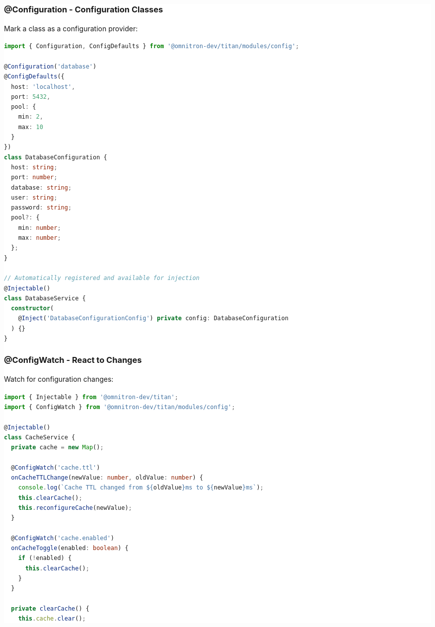 ### @Configuration - Configuration Classes

Mark a class as a configuration provider:

```typescript
import { Configuration, ConfigDefaults } from '@omnitron-dev/titan/modules/config';

@Configuration('database')
@ConfigDefaults({
  host: 'localhost',
  port: 5432,
  pool: {
    min: 2,
    max: 10
  }
})
class DatabaseConfiguration {
  host: string;
  port: number;
  database: string;
  user: string;
  password: string;
  pool?: {
    min: number;
    max: number;
  };
}

// Automatically registered and available for injection
@Injectable()
class DatabaseService {
  constructor(
    @Inject('DatabaseConfigurationConfig') private config: DatabaseConfiguration
  ) {}
}
```

### @ConfigWatch - React to Changes

Watch for configuration changes:

```typescript
import { Injectable } from '@omnitron-dev/titan';
import { ConfigWatch } from '@omnitron-dev/titan/modules/config';

@Injectable()
class CacheService {
  private cache = new Map();

  @ConfigWatch('cache.ttl')
  onCacheTTLChange(newValue: number, oldValue: number) {
    console.log(`Cache TTL changed from ${oldValue}ms to ${newValue}ms`);
    this.clearCache();
    this.reconfigureCache(newValue);
  }

  @ConfigWatch('cache.enabled')
  onCacheToggle(enabled: boolean) {
    if (!enabled) {
      this.clearCache();
    }
  }

  private clearCache() {
    this.cache.clear();
```